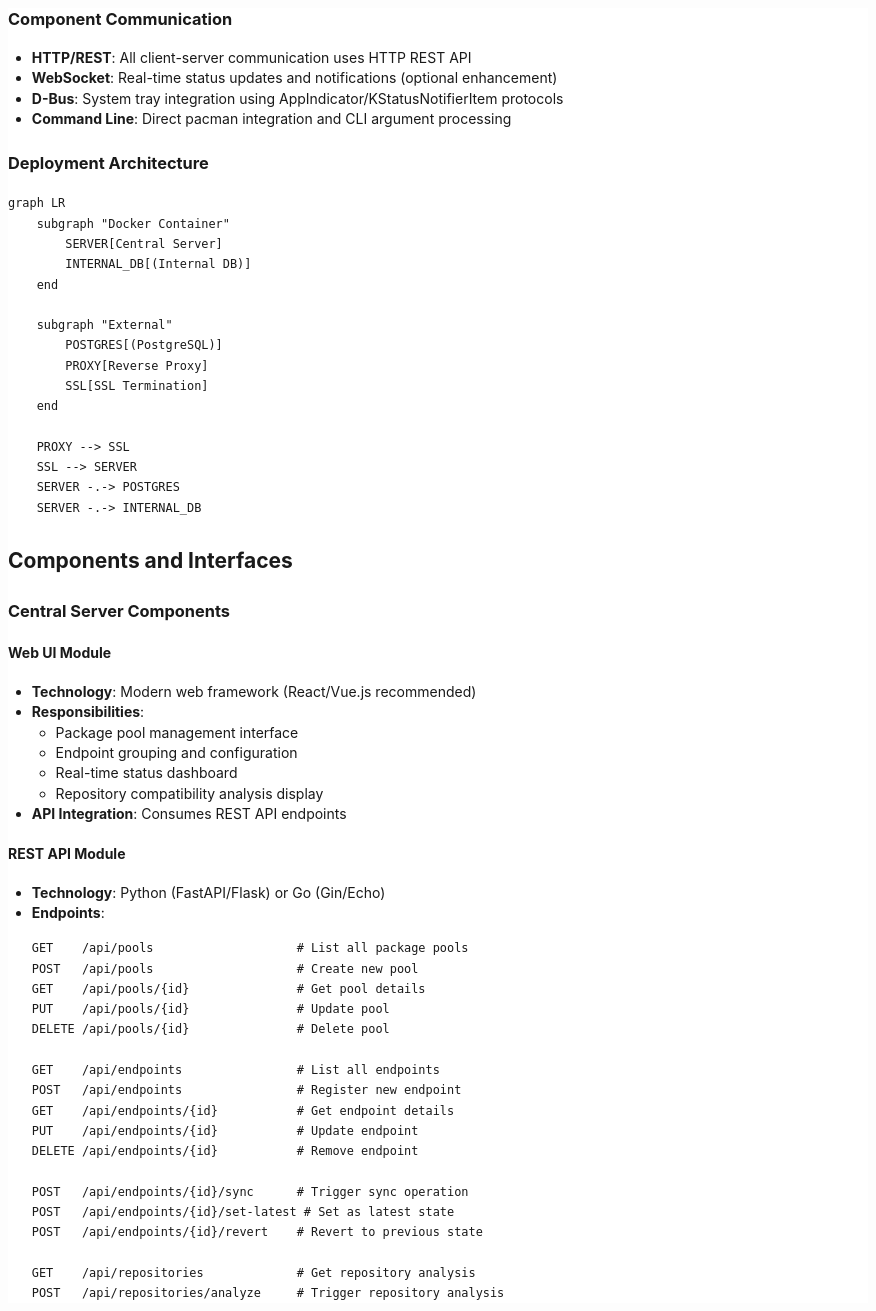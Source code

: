### Component Communication

- **HTTP/REST**: All client-server communication uses HTTP REST API
- **WebSocket**: Real-time status updates and notifications (optional enhancement)
- **D-Bus**: System tray integration using AppIndicator/KStatusNotifierItem protocols
- **Command Line**: Direct pacman integration and CLI argument processing

### Deployment Architecture

```mermaid
graph LR
    subgraph "Docker Container"
        SERVER[Central Server]
        INTERNAL_DB[(Internal DB)]
    end
    
    subgraph "External"
        POSTGRES[(PostgreSQL)]
        PROXY[Reverse Proxy]
        SSL[SSL Termination]
    end
    
    PROXY --> SSL
    SSL --> SERVER
    SERVER -.-> POSTGRES
    SERVER -.-> INTERNAL_DB
```

## Components and Interfaces

### Central Server Components

#### Web UI Module
- **Technology**: Modern web framework (React/Vue.js recommended)
- **Responsibilities**:
  - Package pool management interface
  - Endpoint grouping and configuration
  - Real-time status dashboard
  - Repository compatibility analysis display
- **API Integration**: Consumes REST API endpoints

#### REST API Module
- **Technology**: Python (FastAPI/Flask) or Go (Gin/Echo)
- **Endpoints**:
  ```
  GET    /api/pools                    # List all package pools
  POST   /api/pools                    # Create new pool
  GET    /api/pools/{id}               # Get pool details
  PUT    /api/pools/{id}               # Update pool
  DELETE /api/pools/{id}               # Delete pool
  
  GET    /api/endpoints                # List all endpoints
  POST   /api/endpoints                # Register new endpoint
  GET    /api/endpoints/{id}           # Get endpoint details
  PUT    /api/endpoints/{id}           # Update endpoint
  DELETE /api/endpoints/{id}           # Remove endpoint
  
  POST   /api/endpoints/{id}/sync      # Trigger sync operation
  POST   /api/endpoints/{id}/set-latest # Set as latest state
  POST   /api/endpoints/{id}/revert    # Revert to previous state
  
  GET    /api/repositories             # Get repository analysis
  POST   /api/repositories/analyze     # Trigger repository analysis
  ```